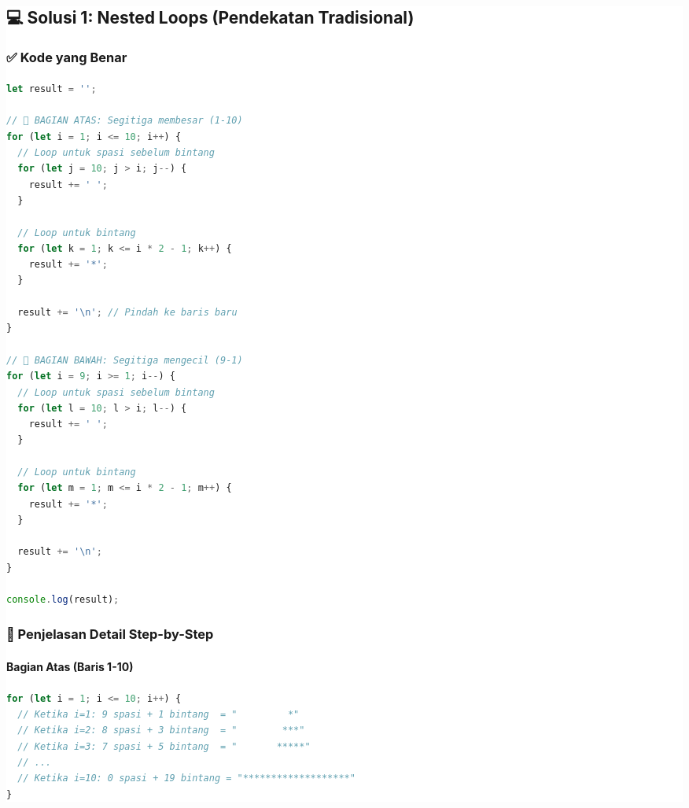 
## 💻 Solusi 1: Nested Loops (Pendekatan Tradisional)

### ✅ Kode yang Benar

```javascript
let result = '';

// 🔺 BAGIAN ATAS: Segitiga membesar (1-10)
for (let i = 1; i <= 10; i++) {
  // Loop untuk spasi sebelum bintang
  for (let j = 10; j > i; j--) {
    result += ' ';
  }
  
  // Loop untuk bintang
  for (let k = 1; k <= i * 2 - 1; k++) {
    result += '*';
  }
  
  result += '\n'; // Pindah ke baris baru
}

// 🔻 BAGIAN BAWAH: Segitiga mengecil (9-1)
for (let i = 9; i >= 1; i--) {
  // Loop untuk spasi sebelum bintang
  for (let l = 10; l > i; l--) {
    result += ' ';
  }
  
  // Loop untuk bintang  
  for (let m = 1; m <= i * 2 - 1; m++) {
    result += '*';
  }
  
  result += '\n';
}

console.log(result);
```




### 🔧 Penjelasan Detail Step-by-Step

#### Bagian Atas (Baris 1-10)
```javascript
for (let i = 1; i <= 10; i++) {
  // Ketika i=1: 9 spasi + 1 bintang  = "         *"
  // Ketika i=2: 8 spasi + 3 bintang  = "        ***"
  // Ketika i=3: 7 spasi + 5 bintang  = "       *****"
  // ...
  // Ketika i=10: 0 spasi + 19 bintang = "*******************"
}
```

